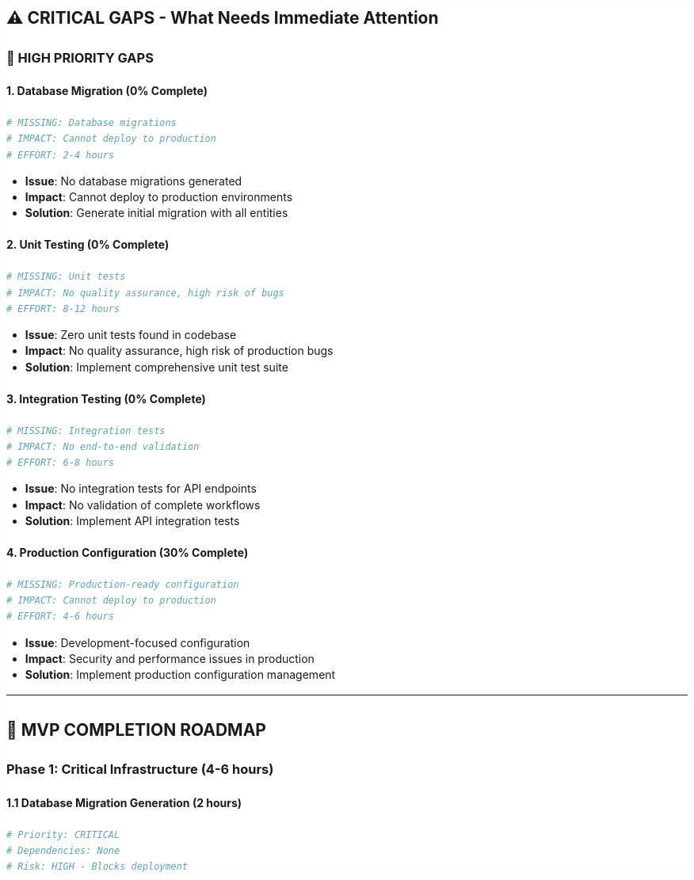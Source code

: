 ## ⚠️ **CRITICAL GAPS - What Needs Immediate Attention**

### **🔴 HIGH PRIORITY GAPS**

#### **1. Database Migration (0% Complete)**
```bash
# MISSING: Database migrations
# IMPACT: Cannot deploy to production
# EFFORT: 2-4 hours
```
- **Issue**: No database migrations generated
- **Impact**: Cannot deploy to production environments
- **Solution**: Generate initial migration with all entities

#### **2. Unit Testing (0% Complete)**
```bash
# MISSING: Unit tests
# IMPACT: No quality assurance, high risk of bugs
# EFFORT: 8-12 hours
```
- **Issue**: Zero unit tests found in codebase
- **Impact**: No quality assurance, high risk of production bugs
- **Solution**: Implement comprehensive unit test suite

#### **3. Integration Testing (0% Complete)**
```bash
# MISSING: Integration tests
# IMPACT: No end-to-end validation
# EFFORT: 6-8 hours
```
- **Issue**: No integration tests for API endpoints
- **Impact**: No validation of complete workflows
- **Solution**: Implement API integration tests

#### **4. Production Configuration (30% Complete)**
```bash
# MISSING: Production-ready configuration
# IMPACT: Cannot deploy to production
# EFFORT: 4-6 hours
```
- **Issue**: Development-focused configuration
- **Impact**: Security and performance issues in production
- **Solution**: Implement production configuration management

---

## 🚀 **MVP COMPLETION ROADMAP**

### **Phase 1: Critical Infrastructure (4-6 hours)**

#### **1.1 Database Migration Generation (2 hours)**
```bash
# Priority: CRITICAL
# Dependencies: None
# Risk: HIGH - Blocks deployment
```
